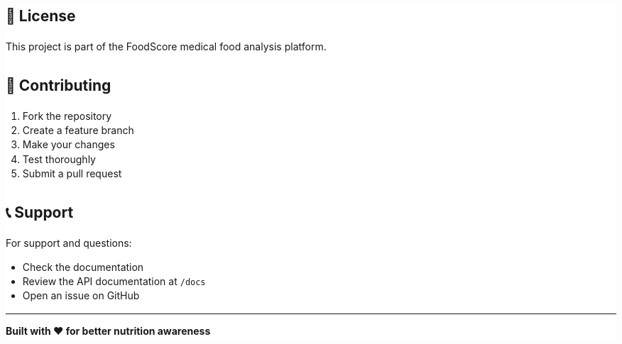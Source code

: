 ## 📄 License

This project is part of the FoodScore medical food analysis platform.

## 🤝 Contributing

1. Fork the repository
2. Create a feature branch
3. Make your changes
4. Test thoroughly
5. Submit a pull request

## 📞 Support

For support and questions:
- Check the documentation
- Review the API documentation at `/docs`
- Open an issue on GitHub

---

**Built with ❤️ for better nutrition awareness**